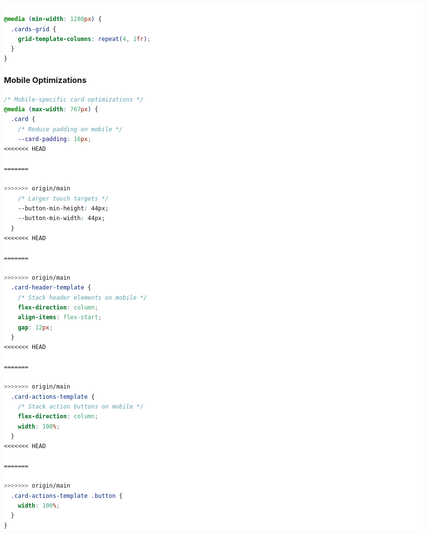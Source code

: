 ```css

@media (min-width: 1280px) {
  .cards-grid {
    grid-template-columns: repeat(4, 1fr);
  }
}
```

### Mobile Optimizations

```css
/* Mobile-specific card optimizations */
@media (max-width: 767px) {
  .card {
    /* Reduce padding on mobile */
    --card-padding: 16px;
<<<<<<< HEAD

=======
    
>>>>>>> origin/main
    /* Larger touch targets */
    --button-min-height: 44px;
    --button-min-width: 44px;
  }
<<<<<<< HEAD

=======
  
>>>>>>> origin/main
  .card-header-template {
    /* Stack header elements on mobile */
    flex-direction: column;
    align-items: flex-start;
    gap: 12px;
  }
<<<<<<< HEAD

=======
  
>>>>>>> origin/main
  .card-actions-template {
    /* Stack action buttons on mobile */
    flex-direction: column;
    width: 100%;
  }
<<<<<<< HEAD

=======
  
>>>>>>> origin/main
  .card-actions-template .button {
    width: 100%;
  }
}
```
